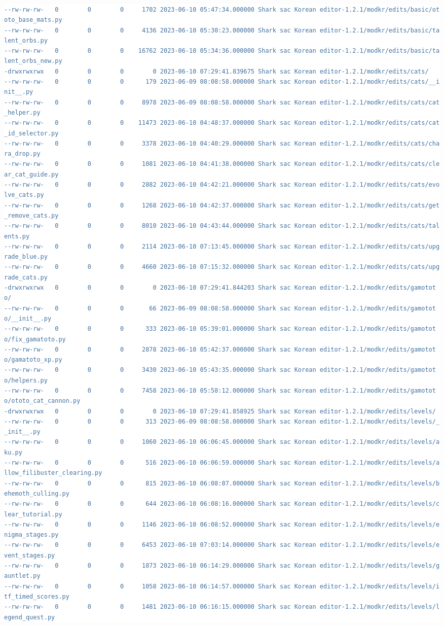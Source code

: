 ```diff
--rw-rw-rw-   0        0        0     1702 2023-06-10 05:47:34.000000 Shark sac Korean editor-1.2.1/modkr/edits/basic/ototo_base_mats.py
--rw-rw-rw-   0        0        0     4136 2023-06-10 05:30:23.000000 Shark sac Korean editor-1.2.1/modkr/edits/basic/talent_orbs.py
--rw-rw-rw-   0        0        0    16762 2023-06-10 05:34:36.000000 Shark sac Korean editor-1.2.1/modkr/edits/basic/talent_orbs_new.py
-drwxrwxrwx   0        0        0        0 2023-06-10 07:29:41.839675 Shark sac Korean editor-1.2.1/modkr/edits/cats/
--rw-rw-rw-   0        0        0      179 2023-06-09 08:08:58.000000 Shark sac Korean editor-1.2.1/modkr/edits/cats/__init__.py
--rw-rw-rw-   0        0        0     8978 2023-06-09 08:08:58.000000 Shark sac Korean editor-1.2.1/modkr/edits/cats/cat_helper.py
--rw-rw-rw-   0        0        0    11473 2023-06-10 04:48:37.000000 Shark sac Korean editor-1.2.1/modkr/edits/cats/cat_id_selector.py
--rw-rw-rw-   0        0        0     3378 2023-06-10 04:40:29.000000 Shark sac Korean editor-1.2.1/modkr/edits/cats/chara_drop.py
--rw-rw-rw-   0        0        0     1081 2023-06-10 04:41:38.000000 Shark sac Korean editor-1.2.1/modkr/edits/cats/clear_cat_guide.py
--rw-rw-rw-   0        0        0     2882 2023-06-10 04:42:21.000000 Shark sac Korean editor-1.2.1/modkr/edits/cats/evolve_cats.py
--rw-rw-rw-   0        0        0     1268 2023-06-10 04:42:37.000000 Shark sac Korean editor-1.2.1/modkr/edits/cats/get_remove_cats.py
--rw-rw-rw-   0        0        0     8010 2023-06-10 04:43:44.000000 Shark sac Korean editor-1.2.1/modkr/edits/cats/talents.py
--rw-rw-rw-   0        0        0     2114 2023-06-10 07:13:45.000000 Shark sac Korean editor-1.2.1/modkr/edits/cats/upgrade_blue.py
--rw-rw-rw-   0        0        0     4660 2023-06-10 07:15:32.000000 Shark sac Korean editor-1.2.1/modkr/edits/cats/upgrade_cats.py
-drwxrwxrwx   0        0        0        0 2023-06-10 07:29:41.844203 Shark sac Korean editor-1.2.1/modkr/edits/gamototo/
--rw-rw-rw-   0        0        0       66 2023-06-09 08:08:58.000000 Shark sac Korean editor-1.2.1/modkr/edits/gamototo/__init__.py
--rw-rw-rw-   0        0        0      333 2023-06-10 05:39:01.000000 Shark sac Korean editor-1.2.1/modkr/edits/gamototo/fix_gamatoto.py
--rw-rw-rw-   0        0        0     2878 2023-06-10 05:42:37.000000 Shark sac Korean editor-1.2.1/modkr/edits/gamototo/gamatoto_xp.py
--rw-rw-rw-   0        0        0     3430 2023-06-10 05:43:35.000000 Shark sac Korean editor-1.2.1/modkr/edits/gamototo/helpers.py
--rw-rw-rw-   0        0        0     7458 2023-06-10 05:58:12.000000 Shark sac Korean editor-1.2.1/modkr/edits/gamototo/ototo_cat_cannon.py
-drwxrwxrwx   0        0        0        0 2023-06-10 07:29:41.858925 Shark sac Korean editor-1.2.1/modkr/edits/levels/
--rw-rw-rw-   0        0        0      313 2023-06-09 08:08:58.000000 Shark sac Korean editor-1.2.1/modkr/edits/levels/__init__.py
--rw-rw-rw-   0        0        0     1060 2023-06-10 06:06:45.000000 Shark sac Korean editor-1.2.1/modkr/edits/levels/aku.py
--rw-rw-rw-   0        0        0      516 2023-06-10 06:06:59.000000 Shark sac Korean editor-1.2.1/modkr/edits/levels/allow_filibuster_clearing.py
--rw-rw-rw-   0        0        0      815 2023-06-10 06:08:07.000000 Shark sac Korean editor-1.2.1/modkr/edits/levels/behemoth_culling.py
--rw-rw-rw-   0        0        0      644 2023-06-10 06:08:16.000000 Shark sac Korean editor-1.2.1/modkr/edits/levels/clear_tutorial.py
--rw-rw-rw-   0        0        0     1146 2023-06-10 06:08:52.000000 Shark sac Korean editor-1.2.1/modkr/edits/levels/enigma_stages.py
--rw-rw-rw-   0        0        0     6453 2023-06-10 07:03:14.000000 Shark sac Korean editor-1.2.1/modkr/edits/levels/event_stages.py
--rw-rw-rw-   0        0        0     1873 2023-06-10 06:14:29.000000 Shark sac Korean editor-1.2.1/modkr/edits/levels/gauntlet.py
--rw-rw-rw-   0        0        0     1058 2023-06-10 06:14:57.000000 Shark sac Korean editor-1.2.1/modkr/edits/levels/itf_timed_scores.py
--rw-rw-rw-   0        0        0     1481 2023-06-10 06:16:15.000000 Shark sac Korean editor-1.2.1/modkr/edits/levels/legend_quest.py
```